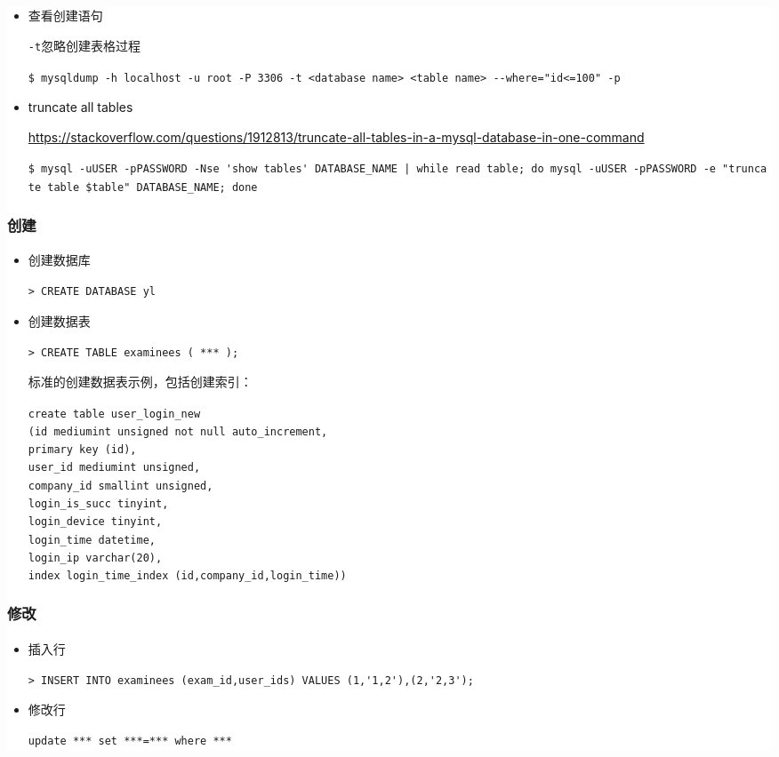- 查看创建语句

  `-t`忽略创建表格过程

  ```shell
  $ mysqldump -h localhost -u root -P 3306 -t <database name> <table name> --where="id<=100" -p
  ```

- truncate all tables

  <https://stackoverflow.com/questions/1912813/truncate-all-tables-in-a-mysql-database-in-one-command>

  ```shell
  $ mysql -uUSER -pPASSWORD -Nse 'show tables' DATABASE_NAME | while read table; do mysql -uUSER -pPASSWORD -e "truncate table $table" DATABASE_NAME; done
  ```

### 创建

- 创建数据库

  ```
  > CREATE DATABASE yl
  ```

- 创建数据表

  ```
  > CREATE TABLE examinees ( *** );
  ```

  标准的创建数据表示例，包括创建索引：

  ```shell
  create table user_login_new
  (id mediumint unsigned not null auto_increment,
  primary key (id),
  user_id mediumint unsigned,
  company_id smallint unsigned,
  login_is_succ tinyint,
  login_device tinyint,
  login_time datetime,
  login_ip varchar(20),
  index login_time_index (id,company_id,login_time))
  ```

### 修改

- 插入行

  ```
  > INSERT INTO examinees (exam_id,user_ids) VALUES (1,'1,2'),(2,'2,3');
  ```

- 修改行

  ```shell
  update *** set ***=*** where ***
  ```
